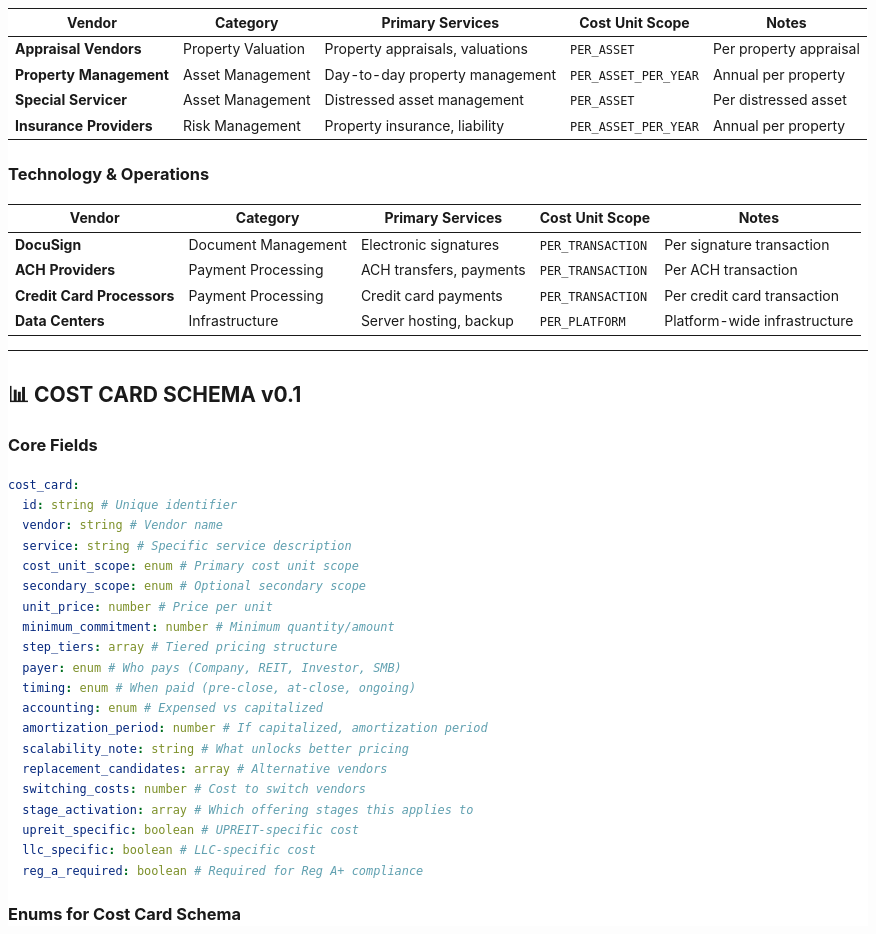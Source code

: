 | Vendor                  | Category           | Primary Services                | Cost Unit Scope      | Notes                  |
| ----------------------- | ------------------ | ------------------------------- | -------------------- | ---------------------- |
| **Appraisal Vendors**   | Property Valuation | Property appraisals, valuations | `PER_ASSET`          | Per property appraisal |
| **Property Management** | Asset Management   | Day-to-day property management  | `PER_ASSET_PER_YEAR` | Annual per property    |
| **Special Servicer**    | Asset Management   | Distressed asset management     | `PER_ASSET`          | Per distressed asset   |
| **Insurance Providers** | Risk Management    | Property insurance, liability   | `PER_ASSET_PER_YEAR` | Annual per property    |

### **Technology & Operations**

| Vendor                     | Category            | Primary Services        | Cost Unit Scope   | Notes                        |
| -------------------------- | ------------------- | ----------------------- | ----------------- | ---------------------------- |
| **DocuSign**               | Document Management | Electronic signatures   | `PER_TRANSACTION` | Per signature transaction    |
| **ACH Providers**          | Payment Processing  | ACH transfers, payments | `PER_TRANSACTION` | Per ACH transaction          |
| **Credit Card Processors** | Payment Processing  | Credit card payments    | `PER_TRANSACTION` | Per credit card transaction  |
| **Data Centers**           | Infrastructure      | Server hosting, backup  | `PER_PLATFORM`    | Platform-wide infrastructure |

---

## 📊 **COST CARD SCHEMA v0.1**

### **Core Fields**

```yaml
cost_card:
  id: string # Unique identifier
  vendor: string # Vendor name
  service: string # Specific service description
  cost_unit_scope: enum # Primary cost unit scope
  secondary_scope: enum # Optional secondary scope
  unit_price: number # Price per unit
  minimum_commitment: number # Minimum quantity/amount
  step_tiers: array # Tiered pricing structure
  payer: enum # Who pays (Company, REIT, Investor, SMB)
  timing: enum # When paid (pre-close, at-close, ongoing)
  accounting: enum # Expensed vs capitalized
  amortization_period: number # If capitalized, amortization period
  scalability_note: string # What unlocks better pricing
  replacement_candidates: array # Alternative vendors
  switching_costs: number # Cost to switch vendors
  stage_activation: array # Which offering stages this applies to
  upreit_specific: boolean # UPREIT-specific cost
  llc_specific: boolean # LLC-specific cost
  reg_a_required: boolean # Required for Reg A+ compliance
```

### **Enums for Cost Card Schema**
